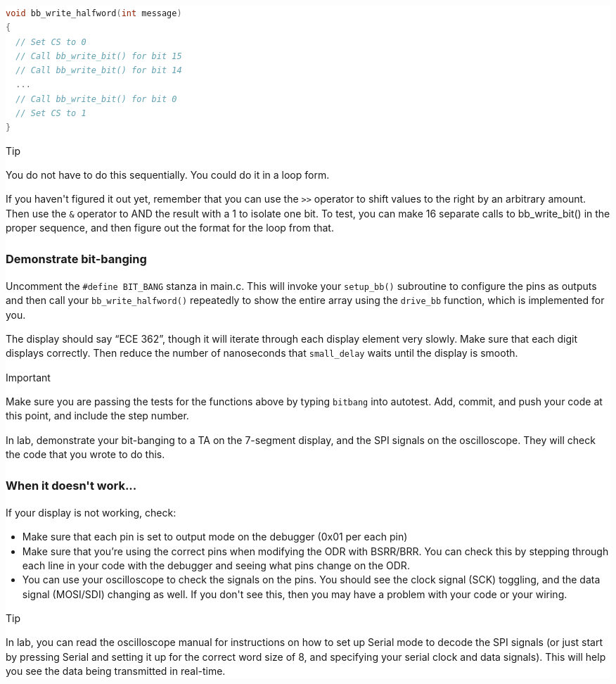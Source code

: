 
```c
void bb_write_halfword(int message)
{
  // Set CS to 0
  // Call bb_write_bit() for bit 15
  // Call bb_write_bit() for bit 14
  ...
  // Call bb_write_bit() for bit 0
  // Set CS to 1
}
```

> [!TIP]
> You do not have to do this sequentially. You could do it in a loop form.
> 
> If you haven't figured it out yet, remember that you can use the `>>` operator to shift values to the right by an arbitrary amount.  Then use the `&` operator to AND the result with a 1 to isolate one bit.  To test, you can make 16 separate calls to bb_write_bit() in the proper sequence, and then figure out the format for the loop from that.

### Demonstrate bit-banging

Uncomment the `#define BIT_BANG` stanza in main.c. This will invoke your `setup_bb()` subroutine to configure the pins as outputs and then call your `bb_write_halfword()` repeatedly to show the entire array using the `drive_bb` function, which is implemented for you.

The display should say “ECE 362”, though it will iterate through each display element very slowly. Make sure that each digit displays correctly.  Then reduce the number of nanoseconds that `small_delay` waits until the display is smooth.  



> [!IMPORTANT]
> Make sure you are passing the tests for the functions above by typing `bitbang` into autotest.  Add, commit, and push your code at this point, and include the step number.
> 
> In lab, demonstrate your bit-banging to a TA on the 7-segment display, and the SPI signals on the oscilloscope.  They will check the code that you wrote to do this.

### When it doesn't work...

If your display is not working, check:

- Make sure that each pin is set to output mode on the debugger (0x01 per each pin)
- Make sure that you’re using the correct pins when modifying the ODR with BSRR/BRR. You can check this by stepping through each line in your code with the debugger and seeing what pins change on the ODR.
- You can use your oscilloscope to check the signals on the pins.  You should see the clock signal (SCK) toggling, and the data signal (MOSI/SDI) changing as well.  If you don't see this, then you may have a problem with your code or your wiring. 

> [!TIP]
> In lab, you can read the oscilloscope manual for instructions on how to set up Serial mode to decode the SPI signals (or just start by pressing Serial and setting it up for the correct word size of 8, and specifying your serial clock and data signals).  This will help you see the data being transmitted in real-time.
